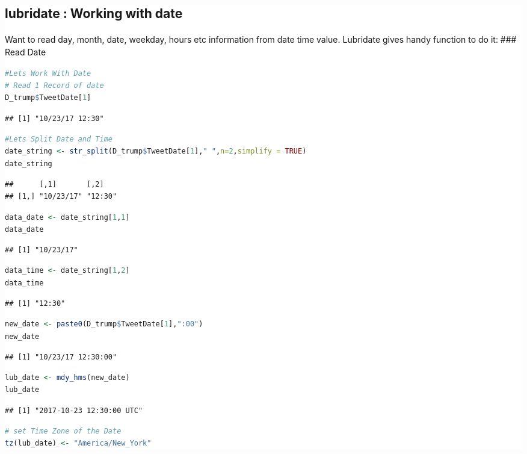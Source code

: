 lubridate : Working with date
-----------------------------

Want to read day, month, date, weekday, hours etc information from date
time value. Lubridate gives handy function to do it: \#\#\# Read Date

``` r
#Lets Work With Date
# Read 1 Record of date 
D_trump$TweetDate[1]
```

    ## [1] "10/23/17 12:30"

``` r
#Lets Split Date and Time 
date_string <- str_split(D_trump$TweetDate[1]," ",n=2,simplify = TRUE)
date_string
```

    ##      [,1]       [,2]   
    ## [1,] "10/23/17" "12:30"

``` r
data_date <- date_string[1,1]
data_date
```

    ## [1] "10/23/17"

``` r
data_time <- date_string[1,2]
data_time
```

    ## [1] "12:30"

``` r
new_date <- paste0(D_trump$TweetDate[1],":00")
new_date
```

    ## [1] "10/23/17 12:30:00"

``` r
lub_date <- mdy_hms(new_date)
lub_date
```

    ## [1] "2017-10-23 12:30:00 UTC"

``` r
# set Time Zone of the Date
tz(lub_date) <- "America/New_York"
```
